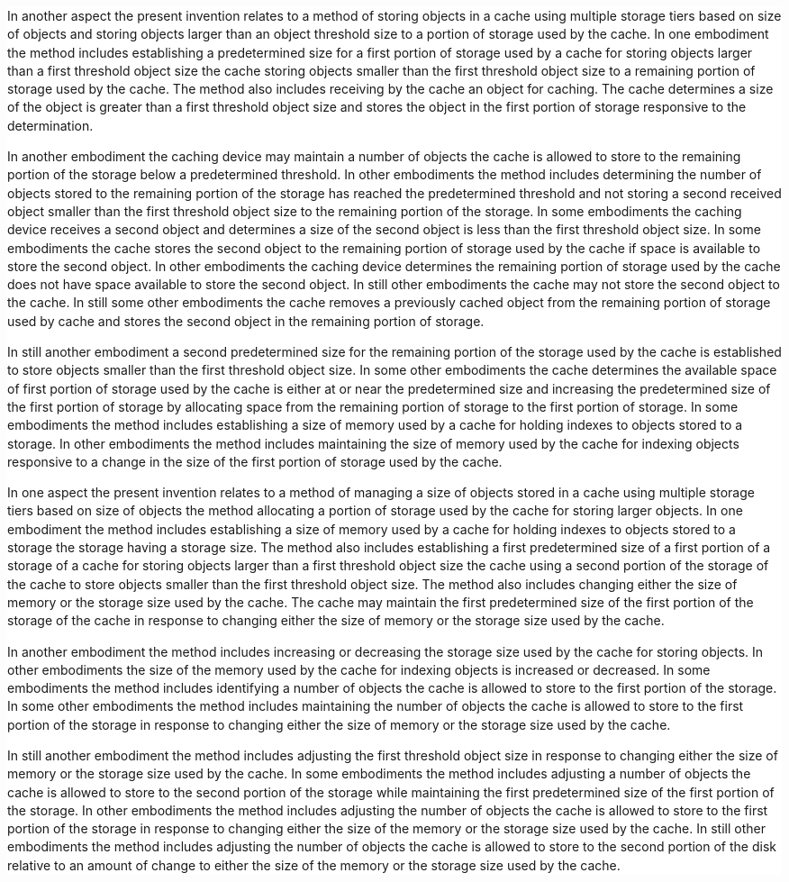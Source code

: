 In another aspect the present invention relates to a method of storing objects in a cache using multiple storage tiers based on size of objects and storing objects larger than an object threshold size to a portion of storage used by the cache. In one embodiment the method includes establishing a predetermined size for a first portion of storage used by a cache for storing objects larger than a first threshold object size the cache storing objects smaller than the first threshold object size to a remaining portion of storage used by the cache. The method also includes receiving by the cache an object for caching. The cache determines a size of the object is greater than a first threshold object size and stores the object in the first portion of storage responsive to the determination.

In another embodiment the caching device may maintain a number of objects the cache is allowed to store to the remaining portion of the storage below a predetermined threshold. In other embodiments the method includes determining the number of objects stored to the remaining portion of the storage has reached the predetermined threshold and not storing a second received object smaller than the first threshold object size to the remaining portion of the storage. In some embodiments the caching device receives a second object and determines a size of the second object is less than the first threshold object size. In some embodiments the cache stores the second object to the remaining portion of storage used by the cache if space is available to store the second object. In other embodiments the caching device determines the remaining portion of storage used by the cache does not have space available to store the second object. In still other embodiments the cache may not store the second object to the cache. In still some other embodiments the cache removes a previously cached object from the remaining portion of storage used by cache and stores the second object in the remaining portion of storage.

In still another embodiment a second predetermined size for the remaining portion of the storage used by the cache is established to store objects smaller than the first threshold object size. In some other embodiments the cache determines the available space of first portion of storage used by the cache is either at or near the predetermined size and increasing the predetermined size of the first portion of storage by allocating space from the remaining portion of storage to the first portion of storage. In some embodiments the method includes establishing a size of memory used by a cache for holding indexes to objects stored to a storage. In other embodiments the method includes maintaining the size of memory used by the cache for indexing objects responsive to a change in the size of the first portion of storage used by the cache.

In one aspect the present invention relates to a method of managing a size of objects stored in a cache using multiple storage tiers based on size of objects the method allocating a portion of storage used by the cache for storing larger objects. In one embodiment the method includes establishing a size of memory used by a cache for holding indexes to objects stored to a storage the storage having a storage size. The method also includes establishing a first predetermined size of a first portion of a storage of a cache for storing objects larger than a first threshold object size the cache using a second portion of the storage of the cache to store objects smaller than the first threshold object size. The method also includes changing either the size of memory or the storage size used by the cache. The cache may maintain the first predetermined size of the first portion of the storage of the cache in response to changing either the size of memory or the storage size used by the cache.

In another embodiment the method includes increasing or decreasing the storage size used by the cache for storing objects. In other embodiments the size of the memory used by the cache for indexing objects is increased or decreased. In some embodiments the method includes identifying a number of objects the cache is allowed to store to the first portion of the storage. In some other embodiments the method includes maintaining the number of objects the cache is allowed to store to the first portion of the storage in response to changing either the size of memory or the storage size used by the cache.

In still another embodiment the method includes adjusting the first threshold object size in response to changing either the size of memory or the storage size used by the cache. In some embodiments the method includes adjusting a number of objects the cache is allowed to store to the second portion of the storage while maintaining the first predetermined size of the first portion of the storage. In other embodiments the method includes adjusting the number of objects the cache is allowed to store to the first portion of the storage in response to changing either the size of the memory or the storage size used by the cache. In still other embodiments the method includes adjusting the number of objects the cache is allowed to store to the second portion of the disk relative to an amount of change to either the size of the memory or the storage size used by the cache.
